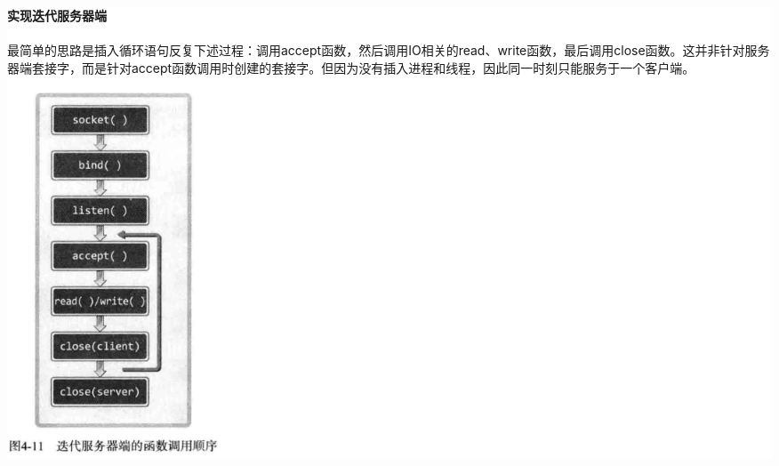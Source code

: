 

#### 实现迭代服务器端

最简单的思路是插入循环语句反复下述过程：调用accept函数，然后调用IO相关的read、write函数，最后调用close函数。这并非针对服务器端套接字，而是针对accept函数调用时创建的套接字。但因为没有插入进程和线程，因此同一时刻只能服务于一个客户端。

<img src="../pic/13.png" alt="13" style="zoom:40%;" />
